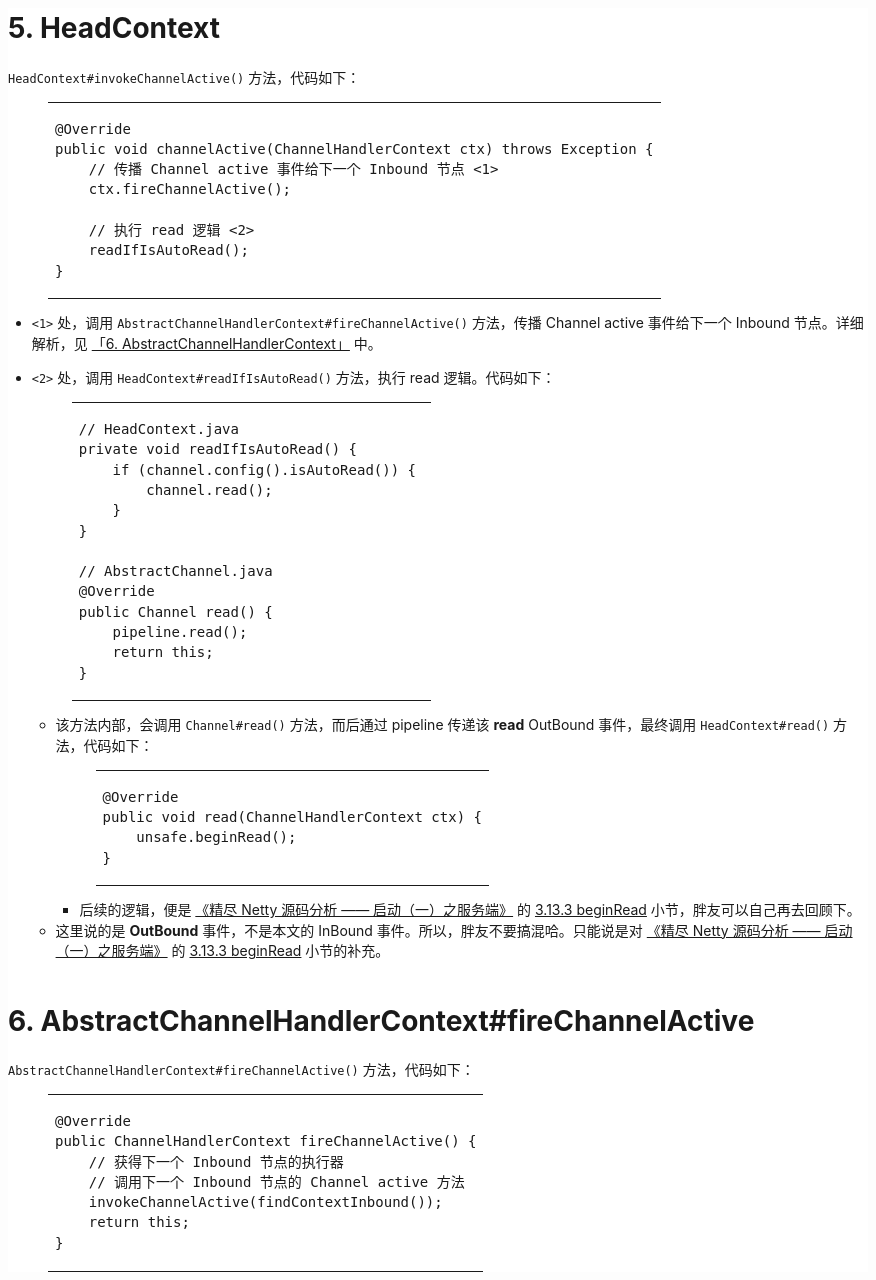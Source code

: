 </li>
</ul>
</li>
</ul>
<h1 id="5-HeadContext"><a href="#5-HeadContext" class="headerlink" title="5. HeadContext"></a>5. HeadContext</h1><p><code>HeadContext#invokeChannelActive()</code> 方法，代码如下：</p>
<figure class="highlight java"><table><tbody><tr><td class="code"><pre><span class="line"><span class="meta">@Override</span></span><br><span class="line"><span class="function"><span class="keyword">public</span> <span class="keyword">void</span> <span class="title">channelActive</span><span class="params">(ChannelHandlerContext ctx)</span> <span class="keyword">throws</span> Exception </span>{</span><br><span class="line">    <span class="comment">// 传播 Channel active 事件给下一个 Inbound 节点 &lt;1&gt;</span></span><br><span class="line">    ctx.fireChannelActive();</span><br><span class="line"></span><br><span class="line">    <span class="comment">// 执行 read 逻辑 &lt;2&gt;</span></span><br><span class="line">    readIfIsAutoRead();</span><br><span class="line">}</span><br></pre></td></tr></tbody></table></figure>
<ul>
<li><code>&lt;1&gt;</code> 处，调用 <code>AbstractChannelHandlerContext#fireChannelActive()</code> 方法，传播 Channel active 事件给下一个 Inbound 节点。详细解析，见 <a href="#">「6. AbstractChannelHandlerContext」</a> 中。</li>
<li><p><code>&lt;2&gt;</code> 处，调用 <code>HeadContext#readIfIsAutoRead()</code> 方法，执行 read 逻辑。代码如下：</p>
<figure class="highlight java"><table><tbody><tr><td class="code"><pre><span class="line"><span class="comment">// HeadContext.java</span></span><br><span class="line"><span class="function"><span class="keyword">private</span> <span class="keyword">void</span> <span class="title">readIfIsAutoRead</span><span class="params">()</span> </span>{</span><br><span class="line">    <span class="keyword">if</span> (channel.config().isAutoRead()) { </span><br><span class="line">        channel.read();</span><br><span class="line">    }</span><br><span class="line">}</span><br><span class="line"></span><br><span class="line"><span class="comment">// AbstractChannel.java</span></span><br><span class="line"><span class="meta">@Override</span></span><br><span class="line"><span class="function"><span class="keyword">public</span> Channel <span class="title">read</span><span class="params">()</span> </span>{</span><br><span class="line">    pipeline.read();</span><br><span class="line">    <span class="keyword">return</span> <span class="keyword">this</span>;</span><br><span class="line">}</span><br></pre></td></tr></tbody></table></figure>
<ul>
<li><p>该方法内部，会调用 <code>Channel#read()</code> 方法，而后通过 pipeline 传递该 <strong>read</strong> OutBound 事件，最终调用 <code>HeadContext#read()</code> 方法，代码如下：</p>
<figure class="highlight java"><table><tbody><tr><td class="code"><pre><span class="line"><span class="meta">@Override</span></span><br><span class="line"><span class="function"><span class="keyword">public</span> <span class="keyword">void</span> <span class="title">read</span><span class="params">(ChannelHandlerContext ctx)</span> </span>{</span><br><span class="line">    unsafe.beginRead();</span><br><span class="line">}</span><br></pre></td></tr></tbody></table></figure>
<ul>
<li>后续的逻辑，便是 <a href="http://svip.iocoder.cn/Netty/bootstrap-1-server/">《精尽 Netty 源码分析 —— 启动（一）之服务端》</a> 的 <a href="#">3.13.3 beginRead</a> 小节，胖友可以自己再去回顾下。</li>
</ul>
</li>
<li>这里说的是 <strong>OutBound</strong> 事件，不是本文的 InBound 事件。所以，胖友不要搞混哈。只能说是对 <a href="http://svip.iocoder.cn/Netty/bootstrap-1-server/">《精尽 Netty 源码分析 —— 启动（一）之服务端》</a> 的 <a href="#">3.13.3 beginRead</a> 小节的补充。</li>
</ul>
</li>
</ul>
<h1 id="6-AbstractChannelHandlerContext-fireChannelActive"><a href="#6-AbstractChannelHandlerContext-fireChannelActive" class="headerlink" title="6. AbstractChannelHandlerContext#fireChannelActive"></a>6. AbstractChannelHandlerContext#fireChannelActive</h1><p><code>AbstractChannelHandlerContext#fireChannelActive()</code> 方法，代码如下：</p>
<figure class="highlight java"><table><tbody><tr><td class="code"><pre><span class="line"><span class="meta">@Override</span></span><br><span class="line"><span class="function"><span class="keyword">public</span> ChannelHandlerContext <span class="title">fireChannelActive</span><span class="params">()</span> </span>{</span><br><span class="line">    <span class="comment">// 获得下一个 Inbound 节点的执行器</span></span><br><span class="line">    <span class="comment">// 调用下一个 Inbound 节点的 Channel active 方法</span></span><br><span class="line">    invokeChannelActive(findContextInbound());</span><br><span class="line">    <span class="keyword">return</span> <span class="keyword">this</span>;</span><br><span class="line">}</span><br></pre></td></tr></tbody></table></figure>
<ul>